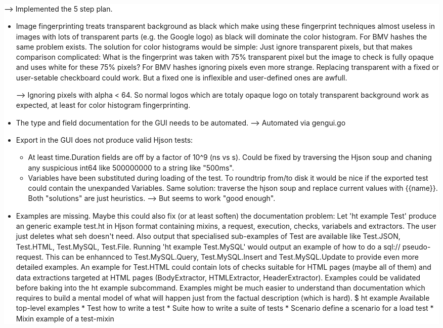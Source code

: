   --> Implemented the 5 step plan.

*  Image fingerprinting treats transparent background as black which
   make using these fingerprint techniques almost useless in images with
   lots of transparent parts (e.g. the Google logo) as black will dominate
   the color histogram. For BMV hashes the same problem exists.
   The solution for color histograms would be simple: Just ignore transparent
   pixels, but that makes comparison complicated: What is the fingerprint
   was taken with 75% transparent pixel but the image to check is fully
   opaque and uses white for these 75% pixels? For BMV hashes ignoring pixels
   even more strange.
   Replacing transparent with a fixed or user-setable checkboard could work.
   But a fixed one is inflexible and user-defined ones are awfull.

   --> Ignoring pixels with alpha < 64. So normal logos which are totaly
       opaque logo on totaly transparent background work as expected, at
       least for color histogram fingerprinting.

*  The type and field documentation for the GUI needs to be automated.
   --> Automated via gengui.go

*  Export in the GUI does not produce valid Hjson tests:
     - At least time.Duration fields are off by a factor of 10^9 (ns vs s).
       Could be fixed by traversing the Hjson soup and chaning any suspicious
       int64 like 500000000 to a string like "500ms".
     - Variables have been substituted during loading of the test. To roundtrip
       from/to disk it would be nice if the exported test could contain the
       unexpanded Variables. Same solution: traverse the hjson soup and replace
       current values with {{name}}.
   Both "solutions" are just heuristics.
   --> But seems to work "good enough".

*  Examples are missing.
   Maybe this could also fix (or at least soften) the documentation problem:
   Let 'ht example Test' produce an generic example test.ht in Hjson format
   containing mixins, a request, execution, checks, variabels and extractors.
   The user just deletes what seh doesn't need. Also output that specialised
   sub-examples of Test are available like Test.JSON, Test.HTML, Test.MySQL,
   Test.File. Running 'ht example Test.MySQL' would output an example of how
   to do a sql:// pseudo-request. This can be enhannced to Test.MySQL.Query,
   Test.MySQL.Insert and Test.MySQL.Update to provide even more detailed
   examples. An example for Test.HTML could contain lots of checks suitable
   for HTML pages (maybe all of them) and data extractions targeted at
   HTML pages (BodyExtractor, HTMLExtractor, HeaderExtractor).
   Examples could be validated before baking into the ht example subcommand.
   Examples might be much easier to understand than documentation which
   requires to build a mental model of what will happen just from the factual
   description (which is hard).
       $ ht example
       Available top-level examples
         * Test      how to write a test
         * Suite     how to write a suite of tests
         * Scenario  define a scenario for a load test
         * Mixin     example of a test-mixin
